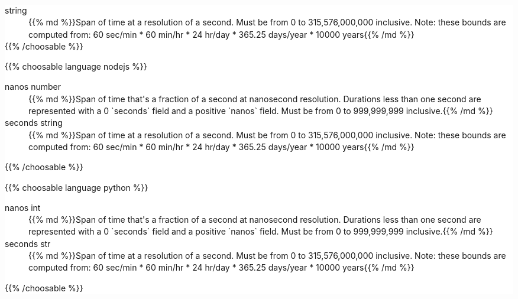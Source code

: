 </span>
        <span class="property-indicator"></span>
        <span class="property-type">string</span>
    </dt>
    <dd>{{% md %}}Span of time at a resolution of a second. Must be from 0 to 315,576,000,000 inclusive. Note: these bounds are computed from: 60 sec/min * 60 min/hr * 24 hr/day * 365.25 days/year * 10000 years{{% /md %}}</dd></dl>
{{% /choosable %}}

{{% choosable language nodejs %}}
<dl class="resources-properties"><dt class="property-optional"
            title="Optional">
        <span id="nanos_nodejs">
<a href="#nanos_nodejs" style="color: inherit; text-decoration: inherit;">nanos</a>
</span>
        <span class="property-indicator"></span>
        <span class="property-type">number</span>
    </dt>
    <dd>{{% md %}}Span of time that's a fraction of a second at nanosecond resolution. Durations less than one second are represented with a 0 `seconds` field and a positive `nanos` field. Must be from 0 to 999,999,999 inclusive.{{% /md %}}</dd><dt class="property-optional"
            title="Optional">
        <span id="seconds_nodejs">
<a href="#seconds_nodejs" style="color: inherit; text-decoration: inherit;">seconds</a>
</span>
        <span class="property-indicator"></span>
        <span class="property-type">string</span>
    </dt>
    <dd>{{% md %}}Span of time at a resolution of a second. Must be from 0 to 315,576,000,000 inclusive. Note: these bounds are computed from: 60 sec/min * 60 min/hr * 24 hr/day * 365.25 days/year * 10000 years{{% /md %}}</dd></dl>
{{% /choosable %}}

{{% choosable language python %}}
<dl class="resources-properties"><dt class="property-optional"
            title="Optional">
        <span id="nanos_python">
<a href="#nanos_python" style="color: inherit; text-decoration: inherit;">nanos</a>
</span>
        <span class="property-indicator"></span>
        <span class="property-type">int</span>
    </dt>
    <dd>{{% md %}}Span of time that's a fraction of a second at nanosecond resolution. Durations less than one second are represented with a 0 `seconds` field and a positive `nanos` field. Must be from 0 to 999,999,999 inclusive.{{% /md %}}</dd><dt class="property-optional"
            title="Optional">
        <span id="seconds_python">
<a href="#seconds_python" style="color: inherit; text-decoration: inherit;">seconds</a>
</span>
        <span class="property-indicator"></span>
        <span class="property-type">str</span>
    </dt>
    <dd>{{% md %}}Span of time at a resolution of a second. Must be from 0 to 315,576,000,000 inclusive. Note: these bounds are computed from: 60 sec/min * 60 min/hr * 24 hr/day * 365.25 days/year * 10000 years{{% /md %}}</dd></dl>
{{% /choosable %}}
